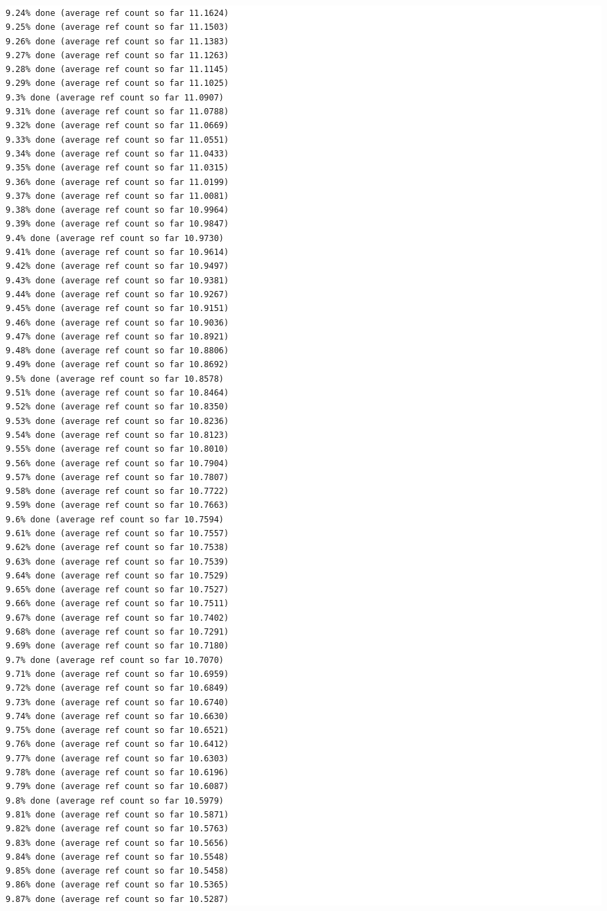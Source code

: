     9.24% done (average ref count so far 11.1624)
    9.25% done (average ref count so far 11.1503)
    9.26% done (average ref count so far 11.1383)
    9.27% done (average ref count so far 11.1263)
    9.28% done (average ref count so far 11.1145)
    9.29% done (average ref count so far 11.1025)
    9.3% done (average ref count so far 11.0907)
    9.31% done (average ref count so far 11.0788)
    9.32% done (average ref count so far 11.0669)
    9.33% done (average ref count so far 11.0551)
    9.34% done (average ref count so far 11.0433)
    9.35% done (average ref count so far 11.0315)
    9.36% done (average ref count so far 11.0199)
    9.37% done (average ref count so far 11.0081)
    9.38% done (average ref count so far 10.9964)
    9.39% done (average ref count so far 10.9847)
    9.4% done (average ref count so far 10.9730)
    9.41% done (average ref count so far 10.9614)
    9.42% done (average ref count so far 10.9497)
    9.43% done (average ref count so far 10.9381)
    9.44% done (average ref count so far 10.9267)
    9.45% done (average ref count so far 10.9151)
    9.46% done (average ref count so far 10.9036)
    9.47% done (average ref count so far 10.8921)
    9.48% done (average ref count so far 10.8806)
    9.49% done (average ref count so far 10.8692)
    9.5% done (average ref count so far 10.8578)
    9.51% done (average ref count so far 10.8464)
    9.52% done (average ref count so far 10.8350)
    9.53% done (average ref count so far 10.8236)
    9.54% done (average ref count so far 10.8123)
    9.55% done (average ref count so far 10.8010)
    9.56% done (average ref count so far 10.7904)
    9.57% done (average ref count so far 10.7807)
    9.58% done (average ref count so far 10.7722)
    9.59% done (average ref count so far 10.7663)
    9.6% done (average ref count so far 10.7594)
    9.61% done (average ref count so far 10.7557)
    9.62% done (average ref count so far 10.7538)
    9.63% done (average ref count so far 10.7539)
    9.64% done (average ref count so far 10.7529)
    9.65% done (average ref count so far 10.7527)
    9.66% done (average ref count so far 10.7511)
    9.67% done (average ref count so far 10.7402)
    9.68% done (average ref count so far 10.7291)
    9.69% done (average ref count so far 10.7180)
    9.7% done (average ref count so far 10.7070)
    9.71% done (average ref count so far 10.6959)
    9.72% done (average ref count so far 10.6849)
    9.73% done (average ref count so far 10.6740)
    9.74% done (average ref count so far 10.6630)
    9.75% done (average ref count so far 10.6521)
    9.76% done (average ref count so far 10.6412)
    9.77% done (average ref count so far 10.6303)
    9.78% done (average ref count so far 10.6196)
    9.79% done (average ref count so far 10.6087)
    9.8% done (average ref count so far 10.5979)
    9.81% done (average ref count so far 10.5871)
    9.82% done (average ref count so far 10.5763)
    9.83% done (average ref count so far 10.5656)
    9.84% done (average ref count so far 10.5548)
    9.85% done (average ref count so far 10.5458)
    9.86% done (average ref count so far 10.5365)
    9.87% done (average ref count so far 10.5287)